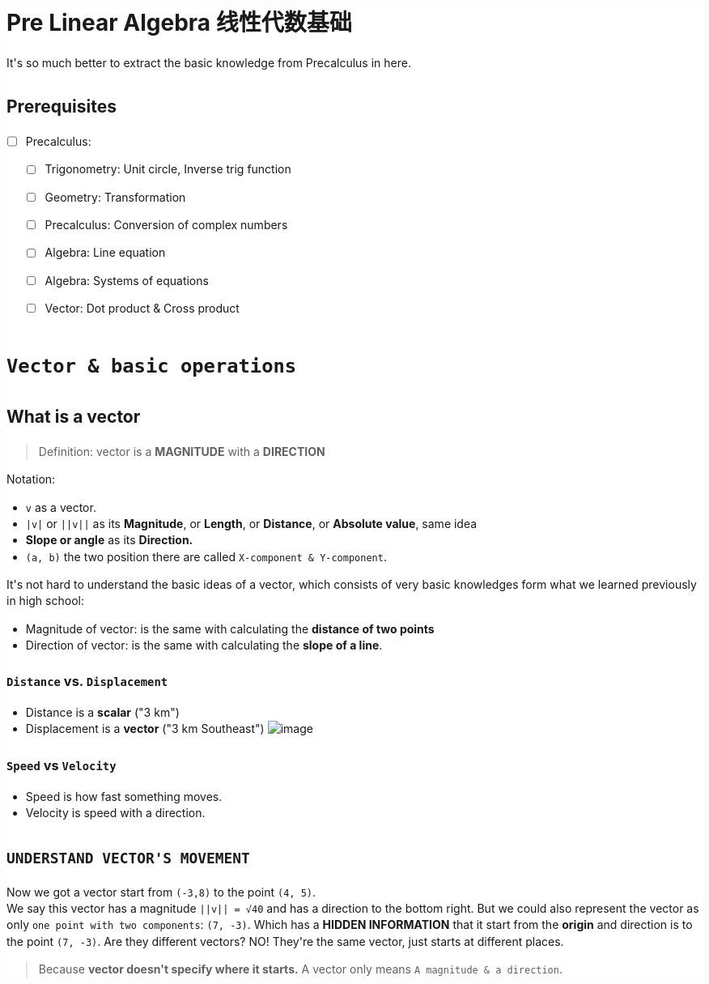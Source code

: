 # Pre Linear Algebra 线性代数基础
It's so much better to extract the basic knowledge from Precalculus in here.

## Prerequisites
- [ ] Precalculus:
    - [ ] Trigonometry: Unit circle, Inverse trig function
    - [ ] Geometry: Transformation
    - [ ] Precalculus: Conversion of complex numbers
    - [ ] Algebra: Line equation
    - [ ] Algebra: Systems of equations
    - [ ] Vector: Dot product & Cross product


# `Vector & basic operations`

## What is a vector
> Definition: vector is a **MAGNITUDE** with a **DIRECTION**

Notation: 
- `v` as a vector.
- `|v|` or `||v||` as its **Magnitude**, or **Length**, or **Distance**, or **Absolute value**, same idea
- **Slope or angle** as its **Direction.**
- `(a, b)` the two position there are called `X-component & Y-component`.

It's not hard to understand the basic ideas of a vector, which consists of very basic knowledges form what we learned previously in high school:
- Magnitude of vector: is the same with calculating the **distance of two points**
- Direction of vector: is the same with calculating the **slope of a line**.

### `Distance` vs. `Displacement`
- Distance is a **scalar** ("3 km")
- Displacement is a **vector** ("3 km Southeast")
![image](https://user-images.githubusercontent.com/14041622/38606213-fe8d426c-3da7-11e8-8851-9b3c67e7d5cd.png)

### `Speed` vs `Velocity`
- Speed is how fast something moves.
- Velocity is speed with a direction.

## `UNDERSTAND VECTOR'S MOVEMENT`
Now we got a vector start from `(-3,8)` to the point `(4, 5)`.  
We say this vector has a magnitude `||v|| = √40` and has a direction to the bottom right.
But we could also represent the vector as only `one point with two components`: `(7, -3)`.
Which has a **HIDDEN INFORMATION** that it start from the **origin** and direction is to the point `(7, -3)`.
Are they different vectors? NO! They're the same vector, just starts at different places.
> Because **vector doesn't specify where it starts.** A vector only means `A magnitude & a direction`.
